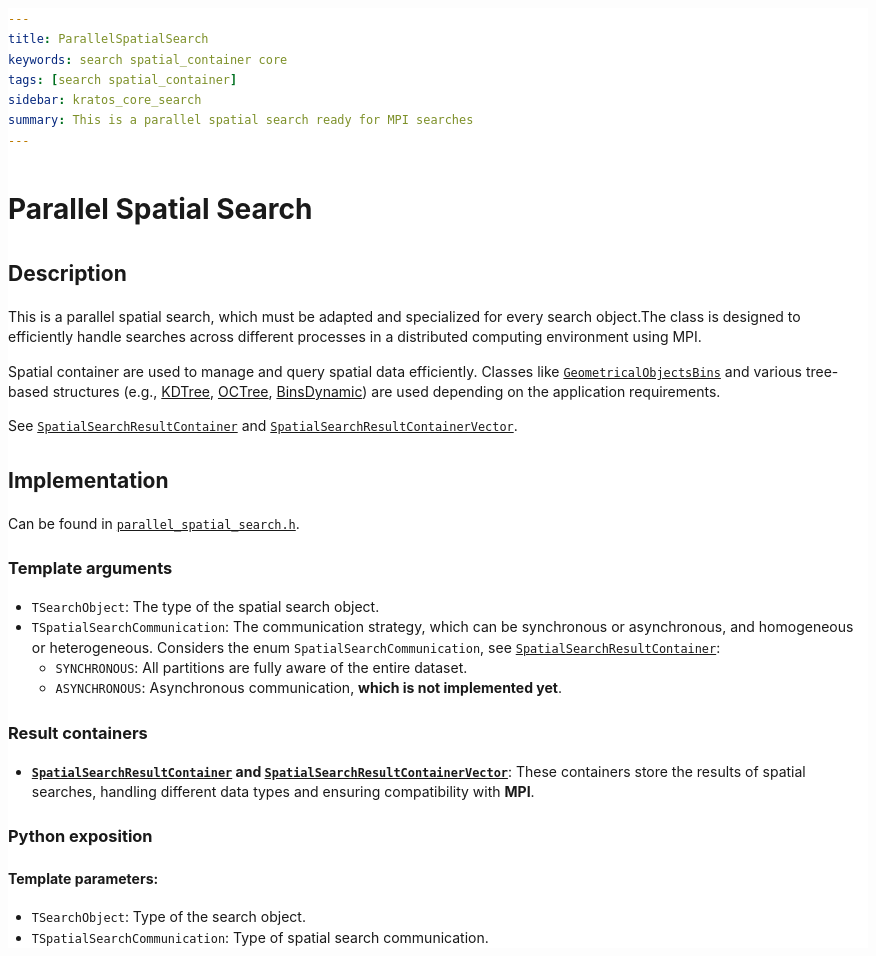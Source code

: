 ```yaml
---
title: ParallelSpatialSearch
keywords: search spatial_container core
tags: [search spatial_container]
sidebar: kratos_core_search
summary: This is a parallel spatial search ready for MPI searches
---
```


# Parallel Spatial Search

## Description

This is a parallel spatial search, which must be adapted and specialized for every search object.The class is designed to efficiently handle searches across different processes in a distributed computing environment using MPI.

Spatial container are used to manage and query spatial data efficiently. Classes like [`GeometricalObjectsBins`](geometrical_object_bins) and various tree-based structures (e.g., [KDTree](kd_tree), [OCTree](octree), [BinsDynamic](bind_dynamic)) are used depending on the application requirements.

See [`SpatialSearchResultContainer`](spatial_search_result_container) and [`SpatialSearchResultContainerVector`](spatial_search_result_container_vector).

## Implementation

Can be found in [`parallel_spatial_search.h`](https://github.com/KratosMultiphysics/Kratos/blob/master/kratos/spatial_containers/parallel_spatial_search.h).

### Template arguments

- `TSearchObject`: The type of the spatial search object.
- `TSpatialSearchCommunication`: The communication strategy, which can be synchronous or asynchronous, and homogeneous or heterogeneous. Considers the enum `SpatialSearchCommunication`, see [`SpatialSearchResultContainer`](spatial_search_result_container):
  - `SYNCHRONOUS`: All partitions are fully aware of the entire dataset.
  - `ASYNCHRONOUS`: Asynchronous communication, **which is not implemented yet**.

### Result containers

- **[`SpatialSearchResultContainer`](spatial_search_result_container) and [`SpatialSearchResultContainerVector`](spatial_search_result_container_vector)**: These containers store the results of spatial searches, handling different data types and ensuring compatibility with **MPI**.

### Python exposition

#### Template parameters:

- `TSearchObject`: Type of the search object.
- `TSpatialSearchCommunication`: Type of spatial search communication.
